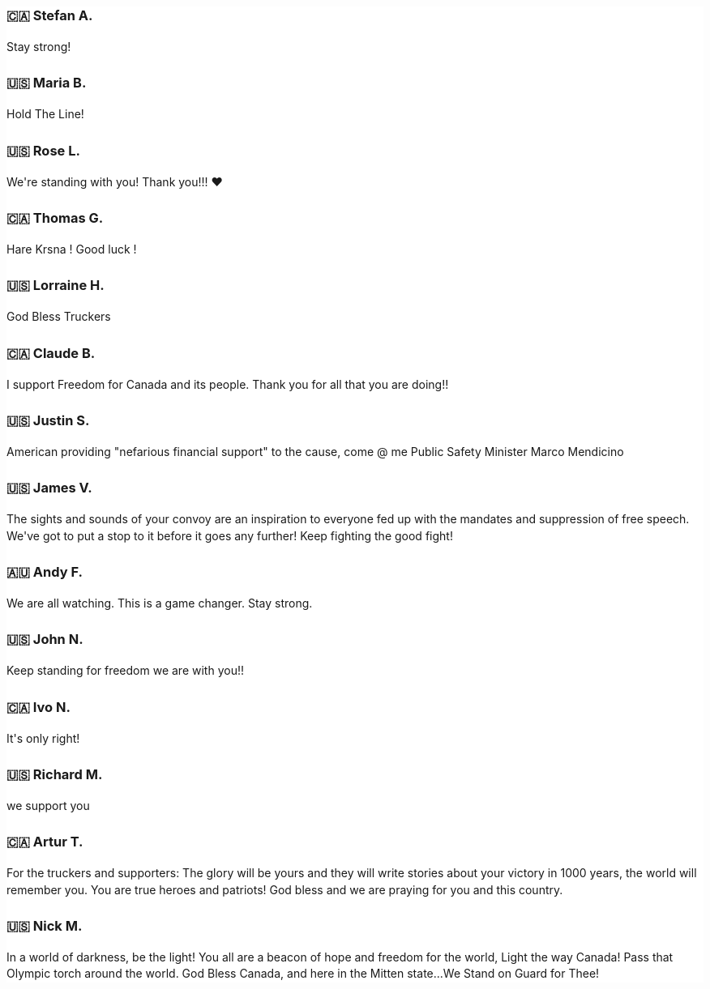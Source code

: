 ### 🇨🇦 Stefan A.
Stay strong!

### 🇺🇸 Maria B.
Hold The Line!

### 🇺🇸 Rose L.
We're standing with you!  Thank you!!!  ❤ 

### 🇨🇦 Thomas G.
Hare Krsna ! Good luck !

### 🇺🇸 Lorraine H.
God Bless Truckers

### 🇨🇦 Claude B.
I support Freedom for Canada and its people. Thank you for all that you are doing!!

### 🇺🇸 Justin S.
American providing "nefarious financial support" to the cause, come @ me Public Safety Minister Marco Mendicino

### 🇺🇸 James V.
The sights and sounds of your convoy are an inspiration to everyone fed up with the mandates and suppression of free speech.  We've got to put a stop to it before it goes any further! Keep fighting the good fight! 

### 🇦🇺 Andy F.
We are all watching. This is a game changer. Stay strong. 

### 🇺🇸 John N.
Keep standing for freedom we are with you!! 

### 🇨🇦 Ivo N.
It's only right!

### 🇺🇸 Richard M.
we support you

### 🇨🇦 Artur T.
For the truckers and supporters: The glory will be yours and they will write stories about your victory in 1000 years, the world will remember you. You are true heroes and patriots! God bless and we are praying for you and this country.

### 🇺🇸 Nick M.
In a world of darkness, be the light! You all are a beacon of hope and freedom for the world, Light the way Canada! Pass that Olympic torch around the world. God Bless Canada, and here in the Mitten state...We Stand on Guard for Thee! 
